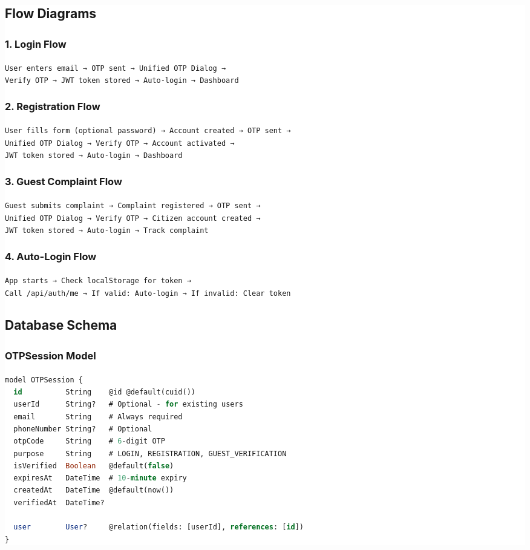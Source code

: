 ## Flow Diagrams

### 1. Login Flow

```
User enters email → OTP sent → Unified OTP Dialog →
Verify OTP → JWT token stored → Auto-login → Dashboard
```

### 2. Registration Flow

```
User fills form (optional password) → Account created → OTP sent →
Unified OTP Dialog → Verify OTP → Account activated →
JWT token stored → Auto-login → Dashboard
```

### 3. Guest Complaint Flow

```
Guest submits complaint → Complaint registered → OTP sent →
Unified OTP Dialog → Verify OTP → Citizen account created →
JWT token stored → Auto-login → Track complaint
```

### 4. Auto-Login Flow

```
App starts → Check localStorage for token →
Call /api/auth/me → If valid: Auto-login → If invalid: Clear token
```

## Database Schema

### OTPSession Model

```sql
model OTPSession {
  id          String    @id @default(cuid())
  userId      String?   # Optional - for existing users
  email       String    # Always required
  phoneNumber String?   # Optional
  otpCode     String    # 6-digit OTP
  purpose     String    # LOGIN, REGISTRATION, GUEST_VERIFICATION
  isVerified  Boolean   @default(false)
  expiresAt   DateTime  # 10-minute expiry
  createdAt   DateTime  @default(now())
  verifiedAt  DateTime?

  user        User?     @relation(fields: [userId], references: [id])
}
```
